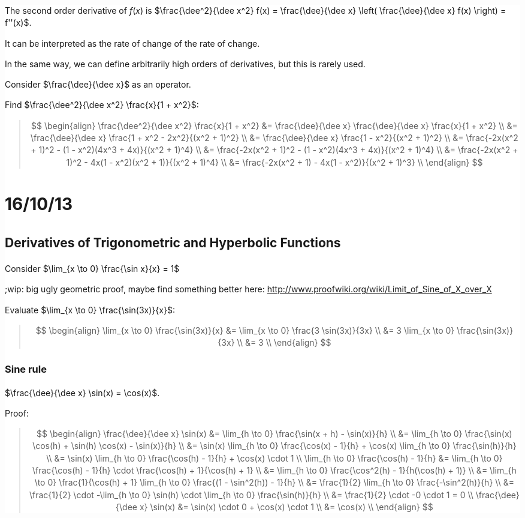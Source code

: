 The second order derivative of $f(x)$ is $\frac{\dee^2}{\dee x^2} f(x) = \frac{\dee}{\dee x} \left( \frac{\dee}{\dee x} f(x) \right) = f''(x)$.

It can be interpreted as the rate of change of the rate of change.

In the same way, we can define arbitrarily high orders of derivatives, but this is rarely used.

Consider $\frac{\dee}{\dee x}$ as an operator.

Find $\frac{\dee^2}{\dee x^2} \frac{x}{1 + x^2}$:

> $$
\begin{align}
\frac{\dee^2}{\dee x^2} \frac{x}{1 + x^2} &= \frac{\dee}{\dee x} \frac{\dee}{\dee x} \frac{x}{1 + x^2} \\
&= \frac{\dee}{\dee x} \frac{1 + x^2 - 2x^2}{(x^2 + 1)^2} \\
&= \frac{\dee}{\dee x} \frac{1 - x^2}{(x^2 + 1)^2} \\
&= \frac{-2x(x^2 + 1)^2 - (1 - x^2)(4x^3 + 4x)}{(x^2 + 1)^4} \\
&= \frac{-2x(x^2 + 1)^2 - (1 - x^2)(4x^3 + 4x)}{(x^2 + 1)^4} \\
&= \frac{-2x(x^2 + 1)^2 - 4x(1 - x^2)(x^2 + 1)}{(x^2 + 1)^4} \\
&= \frac{-2x(x^2 + 1) - 4x(1 - x^2)}{(x^2 + 1)^3} \\
\end{align}
$$

# 16/10/13

Derivatives of Trigonometric and Hyperbolic Functions
-----------------------------------------------------

Consider $\lim_{x \to 0} \frac{\sin x}{x} = 1$

;wip: big ugly geometric proof, maybe find something better here: http://www.proofwiki.org/wiki/Limit_of_Sine_of_X_over_X

Evaluate $\lim_{x \to 0} \frac{\sin(3x)}{x}$:

> $$
\begin{align}
\lim_{x \to 0} \frac{\sin(3x)}{x} &= \lim_{x \to 0} \frac{3 \sin(3x)}{3x} \\
&= 3 \lim_{x \to 0} \frac{\sin(3x)}{3x} \\
&= 3 \\
\end{align}
$$

### Sine rule

$\frac{\dee}{\dee x} \sin(x) = \cos(x)$.

Proof:

> $$
\begin{align}
\frac{\dee}{\dee x} \sin(x) &= \lim_{h \to 0} \frac{\sin(x + h) - \sin(x)}{h} \\
&= \lim_{h \to 0} \frac{\sin(x) \cos(h) + \sin(h) \cos(x) - \sin(x)}{h} \\
&= \sin(x) \lim_{h \to 0} \frac{\cos(x) - 1}{h} + \cos(x) \lim_{h \to 0} \frac{\sin(h)}{h} \\
&= \sin(x) \lim_{h \to 0} \frac{\cos(h) - 1}{h} + \cos(x) \cdot 1 \\
\lim_{h \to 0} \frac{\cos(h) - 1}{h} &= \lim_{h \to 0} \frac{\cos(h) - 1}{h} \cdot \frac{\cos(h) + 1}{\cos(h) + 1} \\
&= \lim_{h \to 0} \frac{\cos^2(h) - 1}{h(\cos(h) + 1)} \\
&= \lim_{h \to 0} \frac{1}{\cos(h) + 1} \lim_{h \to 0} \frac{(1 - \sin^2(h)) - 1}{h} \\
&= \frac{1}{2} \lim_{h \to 0} \frac{-\sin^2(h)}{h} \\
&= \frac{1}{2} \cdot -\lim_{h \to 0} \sin(h) \cdot \lim_{h \to 0} \frac{\sin(h)}{h} \\
&= \frac{1}{2} \cdot -0 \cdot 1 = 0 \\
\frac{\dee}{\dee x} \sin(x) &= \sin(x) \cdot 0 + \cos(x) \cdot 1 \\
&= \cos(x) \\
\end{align}
$$
